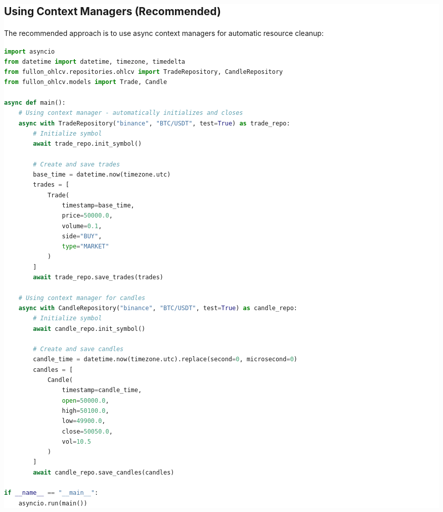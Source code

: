 ## Using Context Managers (Recommended)

The recommended approach is to use async context managers for automatic resource cleanup:

```python
import asyncio
from datetime import datetime, timezone, timedelta
from fullon_ohlcv.repositories.ohlcv import TradeRepository, CandleRepository
from fullon_ohlcv.models import Trade, Candle

async def main():
    # Using context manager - automatically initializes and closes
    async with TradeRepository("binance", "BTC/USDT", test=True) as trade_repo:
        # Initialize symbol
        await trade_repo.init_symbol()

        # Create and save trades
        base_time = datetime.now(timezone.utc)
        trades = [
            Trade(
                timestamp=base_time,
                price=50000.0,
                volume=0.1,
                side="BUY",
                type="MARKET"
            )
        ]
        await trade_repo.save_trades(trades)

    # Using context manager for candles
    async with CandleRepository("binance", "BTC/USDT", test=True) as candle_repo:
        # Initialize symbol
        await candle_repo.init_symbol()

        # Create and save candles
        candle_time = datetime.now(timezone.utc).replace(second=0, microsecond=0)
        candles = [
            Candle(
                timestamp=candle_time,
                open=50000.0,
                high=50100.0,
                low=49900.0,
                close=50050.0,
                vol=10.5
            )
        ]
        await candle_repo.save_candles(candles)

if __name__ == "__main__":
    asyncio.run(main())
```
